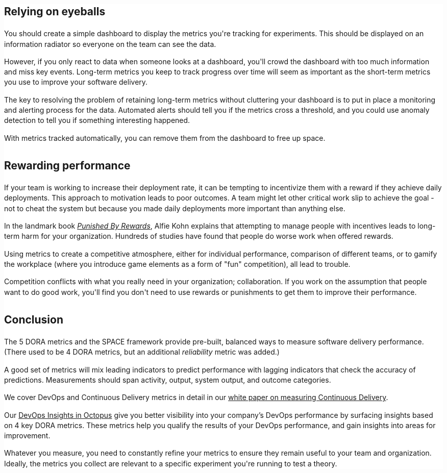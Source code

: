 ## Relying on eyeballs

You should create a simple dashboard to display the metrics you're tracking for experiments. This should be displayed on an information radiator so everyone on the team can see the data.

However, if you only react to data when someone looks at a dashboard, you'll crowd the dashboard with too much information and miss key events. Long-term metrics you keep to track progress over time will seem as important as the short-term metrics you use to improve your software delivery.

The key to resolving the problem of retaining long-term metrics without cluttering your dashboard is to put in place a monitoring and alerting process for the data. Automated alerts should tell you if the metrics cross a threshold, and you could use anomaly detection to tell you if something interesting happened.

With metrics tracked automatically, you can remove them from the dashboard to free up space.

## Rewarding performance

If your team is working to increase their deployment rate, it can be tempting to incentivize them with a reward if they achieve daily deployments. This approach to motivation leads to poor outcomes. A team might let other critical work slip to achieve the goal - not to cheat the system but because you made daily deployments more important than anything else.

In the landmark book [*Punished By Rewards*](https://www.alfiekohn.org/punished-rewards/), Alfie Kohn explains that attempting to manage people with incentives leads to long-term harm for your organization. Hundreds of studies have found that people do worse work when offered rewards.

Using metrics to create a competitive atmosphere, either for individual performance, comparison of different teams, or to gamify the workplace (where you introduce game elements as a form of "fun" competition), all lead to trouble.

Competition conflicts with what you really need in your organization; collaboration. If you work on the assumption that people want to do good work, you'll find you don't need to use rewards or punishments to get them to improve their performance.

## Conclusion

The 5 DORA metrics and the SPACE framework provide pre-built, balanced ways to measure software delivery performance. (There used to be 4 DORA metrics, but an additional *reliability* metric was added.)

A good set of metrics will mix leading indicators to predict performance with lagging indicators that check the accuracy of predictions. Measurements should span activity, output, system output, and outcome categories.

We cover DevOps and Continuous Delivery metrics in detail in our [white paper on measuring Continuous Delivery](https://i.octopus.com/whitepapers/measuring-continuous-delivery.pdf).

Our [DevOps Insights in Octopus](https://octopus.com/blog/octopus-release-2022-q3#devops-insights-better-visibility-and-actionable-dora-metrics-early-access-preview) give you better visibility into your company’s DevOps performance by surfacing insights based on 4 key DORA metrics. These metrics help you qualify the results of your DevOps performance, and gain insights into areas for improvement.

Whatever you measure, you need to constantly refine your metrics to ensure they remain useful to your team and organization. Ideally, the metrics you collect are relevant to a specific experiment you're running to test a theory.
